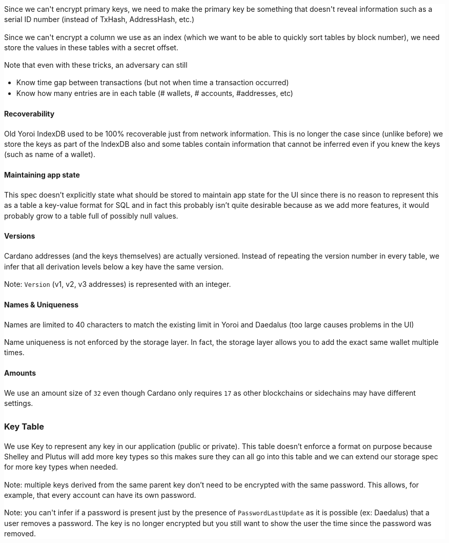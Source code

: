 Since we can't encrypt primary keys, we need to make the primary key be something that doesn't reveal information such as a serial ID number (instead of TxHash, AddressHash, etc.)

Since we can't encrypt a column we use as an index (which we want to be able to quickly sort tables by block number), we need store the values in these tables with a secret offset.

Note that even with these tricks, an adversary can still

- Know time gap between transactions (but not when time a transaction occurred)
- Know how many entries are in each table (# wallets, # accounts, #addresses, etc)

#### Recoverability

Old Yoroi IndexDB used to be 100% recoverable just from network information. This is no longer the case since (unlike before) we store the keys as part of the IndexDB also and some tables contain information that cannot be inferred even if you knew the keys (such as name of a wallet).

#### Maintaining app state

This spec doesn’t explicitly state what should be stored to maintain app state for the UI since there is no reason to represent this as a table a key-value format for SQL and in fact this probably isn’t quite desirable because as we add more features, it would probably grow to a table full of possibly null values.

#### Versions

Cardano addresses (and the keys themselves) are actually versioned. Instead of repeating the version number in every table, we infer that all derivation levels below a key have the same version.

Note: `Version` (v1, v2, v3 addresses) is represented with an integer.

#### Names & Uniqueness

Names are limited to 40 characters to match the existing limit in Yoroi and Daedalus (too large causes problems in the UI)

Name uniqueness is not enforced by the storage layer. In fact, the storage layer allows you to add the exact same wallet multiple times.

#### Amounts

We use an amount size of `32` even though Cardano only requires `17` as other blockchains or sidechains may have different settings.

### Key Table

We use Key to represent any key in our application (public or private). This table doesn’t enforce a format on purpose because Shelley and Plutus will add more key types so this makes sure they can all go into this table and we can extend our storage spec for more key types when needed.

Note: multiple keys derived from the same parent key don’t need to be encrypted with the same password. This allows, for example, that every account can have its own password.

Note: you can't infer if a password is present just by the presence of `PasswordLastUpdate` as it is possible (ex: Daedalus) that a user removes a password. The key is no longer encrypted but you still want to show the user the time since the password was removed.
